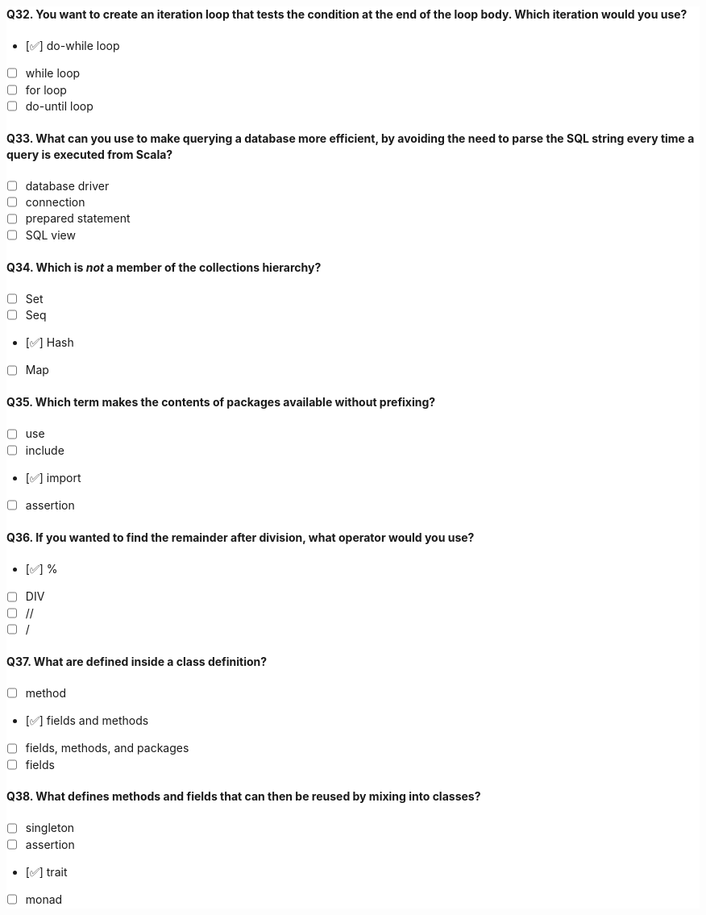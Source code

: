 #### Q32. You want to create an iteration loop that tests the condition at the end of the loop body. Which iteration would you use?

- [✅] do-while loop
- [ ] while loop
- [ ] for loop
- [ ] do-until loop

#### Q33. What can you use to make querying a database more efficient, by avoiding the need to parse the SQL string every time a query is executed from Scala?

- [ ] database driver
- [ ] connection
- [ ] prepared statement
- [ ] SQL view

#### Q34. Which is _not_ a member of the collections hierarchy?

- [ ] Set
- [ ] Seq
- [✅] Hash
- [ ] Map

#### Q35. Which term makes the contents of packages available without prefixing?

- [ ] use
- [ ] include
- [✅] import
- [ ] assertion

#### Q36. If you wanted to find the remainder after division, what operator would you use?

- [✅] %
- [ ] DIV
- [ ] //
- [ ] /

#### Q37. What are defined inside a class definition?

- [ ] method
- [✅] fields and methods
- [ ] fields, methods, and packages
- [ ] fields

#### Q38. What defines methods and fields that can then be reused by mixing into classes?

- [ ] singleton
- [ ] assertion
- [✅] trait
- [ ] monad
